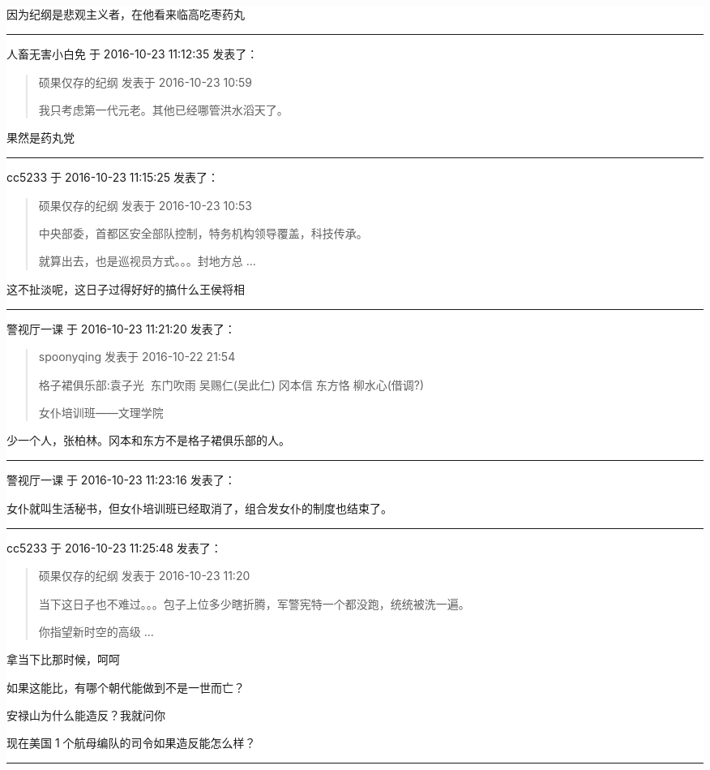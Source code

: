 因为纪纲是悲观主义者，在他看来临高吃枣药丸

---

人畜无害小白免 于 2016-10-23 11:12:35 发表了：

> 硕果仅存的纪纲 发表于 2016-10-23 10:59
>
> 我只考虑第一代元老。其他已经哪管洪水滔天了。

果然是药丸党

---

cc5233 于 2016-10-23 11:15:25 发表了：

> 硕果仅存的纪纲 发表于 2016-10-23 10:53
>
> 中央部委，首都区安全部队控制，特务机构领导覆盖，科技传承。
>
> 就算出去，也是巡视员方式。。。封地方总 ...

这不扯淡呢，这日子过得好好的搞什么王侯将相

---

警视厅一课 于 2016-10-23 11:21:20 发表了：

> spoonyqing 发表于 2016-10-22 21:54
>
> 格子裙俱乐部:袁子光&nbsp;&nbsp;东门吹雨 吴赐仁(吴此仁) 冈本信 东方恪 柳水心(借调?)
>
> 女仆培训班——文理学院

少一个人，张柏林。冈本和东方不是格子裙俱乐部的人。

---

警视厅一课 于 2016-10-23 11:23:16 发表了：

女仆就叫生活秘书，但女仆培训班已经取消了，组合发女仆的制度也结束了。

---

cc5233 于 2016-10-23 11:25:48 发表了：

> 硕果仅存的纪纲 发表于 2016-10-23 11:20
>
> 当下这日子也不难过。。。包子上位多少瞎折腾，军警宪特一个都没跑，统统被洗一遍。
>
> 你指望新时空的高级 ...

拿当下比那时候，呵呵

如果这能比，有哪个朝代能做到不是一世而亡？

安禄山为什么能造反？我就问你

现在美国 1 个航母编队的司令如果造反能怎么样？

---